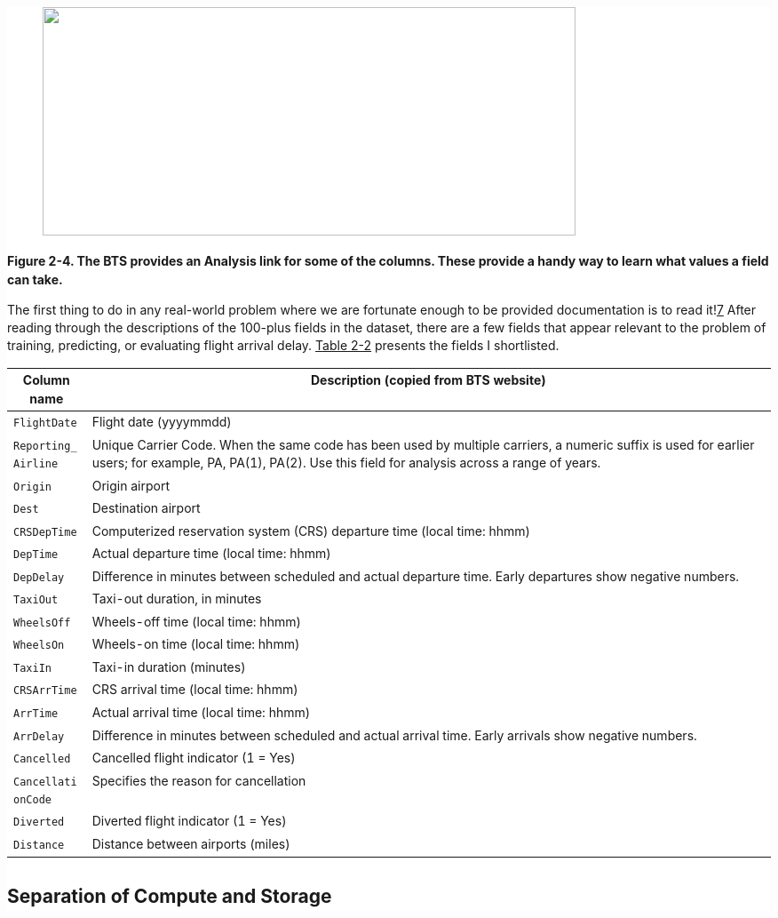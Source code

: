 <figure><img src="https://learning.oreilly.com/api/v2/epubs/urn:orm:book:9781098118945/files/assets/dsg2_0204.png" alt="" height="257" width="600"><figcaption></figcaption></figure>

**Figure 2-4. The BTS provides an Analysis link for some of the columns. These provide a handy way to learn what values a field can take.**

The first thing to do in any real-world problem where we are fortunate enough to be provided documentation is to read it\![7](https://learning.oreilly.com/library/view/data-science-on/9781098118945/ch02.html#ch01fn20) After reading through the descriptions of the 100-plus fields in the dataset, there are a few fields that appear relevant to the problem of training, predicting, or evaluating flight arrival delay. [Table 2-2](https://learning.oreilly.com/library/view/data-science-on/9781098118945/ch02.html#selected\_fields\_from\_the\_airline\_on\_tim) presents the fields I shortlisted.

| Column name         | Description (copied from BTS website)                                                                                                                                                                       |
| ------------------- | ----------------------------------------------------------------------------------------------------------------------------------------------------------------------------------------------------------- |
| `FlightDate`        | Flight date (yyyymmdd)                                                                                                                                                                                      |
| `Reporting_Airline` | Unique Carrier Code. When the same code has been used by multiple carriers, a numeric suffix is used for earlier users; for example, PA, PA(1), PA(2). Use this field for analysis across a range of years. |
| `Origin`            | Origin airport                                                                                                                                                                                              |
| `Dest`              | Destination airport                                                                                                                                                                                         |
| `CRSDepTime`        | Computerized reservation system (CRS) departure time (local time: hhmm)                                                                                                                                     |
| `DepTime`           | Actual departure time (local time: hhmm)                                                                                                                                                                    |
| `DepDelay`          | Difference in minutes between scheduled and actual departure time. Early departures show negative numbers.                                                                                                  |
| `TaxiOut`           | Taxi-out duration, in minutes                                                                                                                                                                               |
| `WheelsOff`         | Wheels-off time (local time: hhmm)                                                                                                                                                                          |
| `WheelsOn`          | Wheels-on time (local time: hhmm)                                                                                                                                                                           |
| `TaxiIn`            | Taxi-in duration (minutes)                                                                                                                                                                                  |
| `CRSArrTime`        | CRS arrival time (local time: hhmm)                                                                                                                                                                         |
| `ArrTime`           | Actual arrival time (local time: hhmm)                                                                                                                                                                      |
| `ArrDelay`          | Difference in minutes between scheduled and actual arrival time. Early arrivals show negative numbers.                                                                                                      |
| `Cancelled`         | Cancelled flight indicator (1 = Yes)                                                                                                                                                                        |
| `CancellationCode`  | Specifies the reason for cancellation                                                                                                                                                                       |
| `Diverted`          | Diverted flight indicator (1 = Yes)                                                                                                                                                                         |
| `Distance`          | Distance between airports (miles)                                                                                                                                                                           |

## Separation of Compute and Storage
